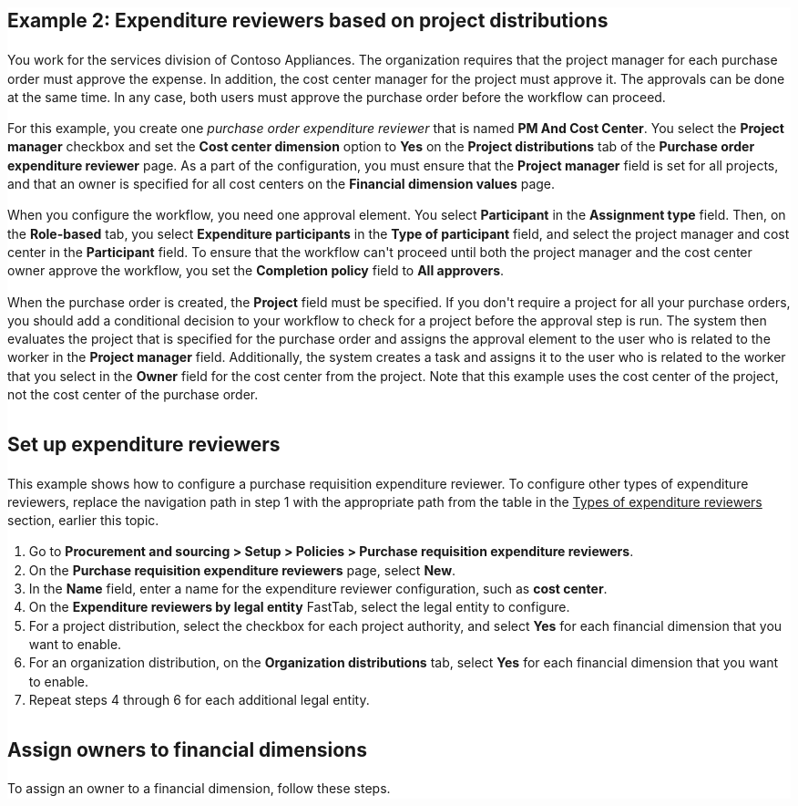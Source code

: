 ## Example 2: Expenditure reviewers based on project distributions

You work for the services division of Contoso Appliances. The organization requires that the project manager for each purchase order must approve the expense. In addition, the cost center manager for the project must approve it. The approvals can be done at the same time. In any case, both users must approve the purchase order before the workflow can proceed.

For this example, you create one *purchase order expenditure reviewer* that is named **PM And Cost Center**. You select the **Project manager** checkbox and set the **Cost center dimension** option to **Yes** on the **Project distributions** tab of the **Purchase order expenditure reviewer** page. As a part of the configuration, you must ensure that the **Project manager** field is set for all projects, and that an owner is specified for all cost centers on the **Financial dimension values** page.

When you configure the workflow, you need one approval element. You select **Participant** in the **Assignment type** field. Then, on the **Role-based** tab, you select **Expenditure participants** in the **Type of participant** field, and select the project manager and cost center in the **Participant** field. To ensure that the workflow can't proceed until both the project manager and the cost center owner approve the workflow, you set the **Completion policy** field to **All approvers**.

When the purchase order is created, the **Project** field must be specified. If you don't require a project for all your purchase orders, you should add a conditional decision to your workflow to check for a project before the approval step is run. The system then evaluates the project that is specified for the purchase order and assigns the approval element to the user who is related to the worker in the **Project manager** field. Additionally, the system creates a task and assigns it to the user who is related to the worker that you select in the **Owner** field for the cost center from the project. Note that this example uses the cost center of the project, not the cost center of the purchase order.

## Set up expenditure reviewers

This example shows how to configure a purchase requisition expenditure reviewer. To configure other types of expenditure reviewers, replace the navigation path in step 1 with the appropriate path from the table in the [Types of expenditure reviewers](configure-expenditure-reviewers.md#types-of-expenditure-reviewers) section, earlier this topic.

1. Go to **Procurement and sourcing \> Setup \> Policies \> Purchase requisition expenditure reviewers**.
2. On the **Purchase requisition expenditure reviewers** page, select **New**.
3. In the **Name** field, enter a name for the expenditure reviewer configuration, such as **cost center**.
4. On the **Expenditure reviewers by legal entity** FastTab, select the legal entity to configure.
5. For a project distribution, select the checkbox for each project authority, and select **Yes** for each financial dimension that you want to enable. 
6. For an organization distribution, on the **Organization distributions** tab, select **Yes** for each financial dimension that you want to enable.
7. Repeat steps 4 through 6 for each additional legal entity.

## Assign owners to financial dimensions

To assign an owner to a financial dimension, follow these steps.
